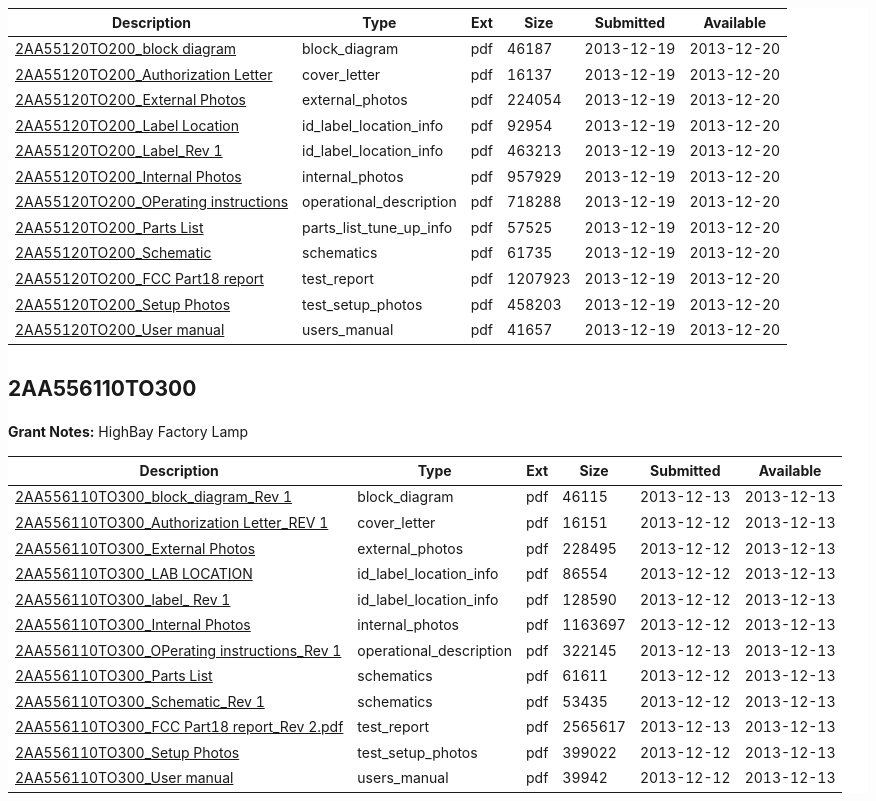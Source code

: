 | Description | Type | Ext | Size | Submitted | Available |
| ----------- | ---- | --- | ---- | --------- | --------- |
| [2AA55120TO200_block diagram](2AA55120TO200/bd806ac6ffc38b3470ec401a7d13c81e/2147798.pdf) | block_diagram | pdf | 46187 | 2013-12-19 | 2013-12-20 |
| [2AA55120TO200_Authorization Letter](2AA55120TO200/bd806ac6ffc38b3470ec401a7d13c81e/2147799.pdf) | cover_letter | pdf | 16137 | 2013-12-19 | 2013-12-20 |
| [2AA55120TO200_External Photos](2AA55120TO200/bd806ac6ffc38b3470ec401a7d13c81e/2147800.pdf) | external_photos | pdf | 224054 | 2013-12-19 | 2013-12-20 |
| [2AA55120TO200_Label Location](2AA55120TO200/bd806ac6ffc38b3470ec401a7d13c81e/2147802.pdf) | id_label_location_info | pdf | 92954 | 2013-12-19 | 2013-12-20 |
| [2AA55120TO200_Label_Rev 1](2AA55120TO200/bd806ac6ffc38b3470ec401a7d13c81e/2147803.pdf) | id_label_location_info | pdf | 463213 | 2013-12-19 | 2013-12-20 |
| [2AA55120TO200_Internal Photos](2AA55120TO200/bd806ac6ffc38b3470ec401a7d13c81e/2147801.pdf) | internal_photos | pdf | 957929 | 2013-12-19 | 2013-12-20 |
| [2AA55120TO200_OPerating instructions](2AA55120TO200/bd806ac6ffc38b3470ec401a7d13c81e/2147804.pdf) | operational_description | pdf | 718288 | 2013-12-19 | 2013-12-20 |
| [2AA55120TO200_Parts List](2AA55120TO200/bd806ac6ffc38b3470ec401a7d13c81e/2147805.pdf) | parts_list_tune_up_info | pdf | 57525 | 2013-12-19 | 2013-12-20 |
| [2AA55120TO200_Schematic](2AA55120TO200/bd806ac6ffc38b3470ec401a7d13c81e/2147806.pdf) | schematics | pdf | 61735 | 2013-12-19 | 2013-12-20 |
| [2AA55120TO200_FCC Part18 report](2AA55120TO200/bd806ac6ffc38b3470ec401a7d13c81e/2147807.pdf) | test_report | pdf | 1207923 | 2013-12-19 | 2013-12-20 |
| [2AA55120TO200_Setup Photos](2AA55120TO200/bd806ac6ffc38b3470ec401a7d13c81e/2147808.pdf) | test_setup_photos | pdf | 458203 | 2013-12-19 | 2013-12-20 |
| [2AA55120TO200_User manual](2AA55120TO200/bd806ac6ffc38b3470ec401a7d13c81e/2147814.pdf) | users_manual | pdf | 41657 | 2013-12-19 | 2013-12-20 |
## 2AA556110TO300
**Grant Notes:** HighBay Factory Lamp

| Description | Type | Ext | Size | Submitted | Available |
| ----------- | ---- | --- | ---- | --------- | --------- |
| [2AA556110TO300_block_diagram_Rev 1](2AA556110TO300/4042074e7e982da230c9325f04120d2a/2141672.pdf) | block_diagram | pdf | 46115 | 2013-12-13 | 2013-12-13 |
| [2AA556110TO300_Authorization Letter_REV 1](2AA556110TO300/4042074e7e982da230c9325f04120d2a/2141177.pdf) | cover_letter | pdf | 16151 | 2013-12-12 | 2013-12-13 |
| [2AA556110TO300_External Photos](2AA556110TO300/4042074e7e982da230c9325f04120d2a/2141178.pdf) | external_photos | pdf | 228495 | 2013-12-12 | 2013-12-13 |
| [2AA556110TO300_LAB LOCATION](2AA556110TO300/4042074e7e982da230c9325f04120d2a/2141180.pdf) | id_label_location_info | pdf | 86554 | 2013-12-12 | 2013-12-13 |
| [2AA556110TO300_label_ Rev 1](2AA556110TO300/4042074e7e982da230c9325f04120d2a/2141181.pdf) | id_label_location_info | pdf | 128590 | 2013-12-12 | 2013-12-13 |
| [2AA556110TO300_Internal Photos](2AA556110TO300/4042074e7e982da230c9325f04120d2a/2141179.pdf) | internal_photos | pdf | 1163697 | 2013-12-12 | 2013-12-13 |
| [2AA556110TO300_OPerating instructions_Rev 1](2AA556110TO300/4042074e7e982da230c9325f04120d2a/2141673.pdf) | operational_description | pdf | 322145 | 2013-12-13 | 2013-12-13 |
| [2AA556110TO300_Parts List](2AA556110TO300/4042074e7e982da230c9325f04120d2a/2141183.pdf) | schematics | pdf | 61611 | 2013-12-12 | 2013-12-13 |
| [2AA556110TO300_Schematic_Rev 1](2AA556110TO300/4042074e7e982da230c9325f04120d2a/2141184.pdf) | schematics | pdf | 53435 | 2013-12-12 | 2013-12-13 |
| [2AA556110TO300_FCC Part18 report_Rev 2.pdf](2AA556110TO300/4042074e7e982da230c9325f04120d2a/2141674.pdf) | test_report | pdf | 2565617 | 2013-12-13 | 2013-12-13 |
| [2AA556110TO300_Setup Photos](2AA556110TO300/4042074e7e982da230c9325f04120d2a/2141186.pdf) | test_setup_photos | pdf | 399022 | 2013-12-12 | 2013-12-13 |
| [2AA556110TO300_User manual](2AA556110TO300/4042074e7e982da230c9325f04120d2a/2141185.pdf) | users_manual | pdf | 39942 | 2013-12-12 | 2013-12-13 |
